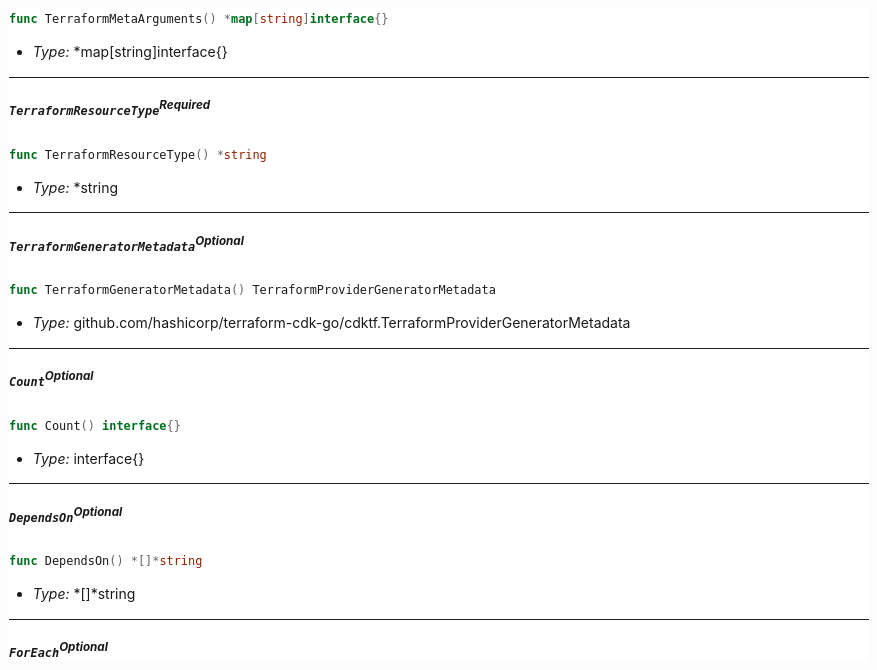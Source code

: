 ```go
func TerraformMetaArguments() *map[string]interface{}
```

- *Type:* *map[string]interface{}

---

##### `TerraformResourceType`<sup>Required</sup> <a name="TerraformResourceType" id="rhizo-co-terraform-provider-oci.dataOciDataSafeMaskingPolicies.DataOciDataSafeMaskingPolicies.property.terraformResourceType"></a>

```go
func TerraformResourceType() *string
```

- *Type:* *string

---

##### `TerraformGeneratorMetadata`<sup>Optional</sup> <a name="TerraformGeneratorMetadata" id="rhizo-co-terraform-provider-oci.dataOciDataSafeMaskingPolicies.DataOciDataSafeMaskingPolicies.property.terraformGeneratorMetadata"></a>

```go
func TerraformGeneratorMetadata() TerraformProviderGeneratorMetadata
```

- *Type:* github.com/hashicorp/terraform-cdk-go/cdktf.TerraformProviderGeneratorMetadata

---

##### `Count`<sup>Optional</sup> <a name="Count" id="rhizo-co-terraform-provider-oci.dataOciDataSafeMaskingPolicies.DataOciDataSafeMaskingPolicies.property.count"></a>

```go
func Count() interface{}
```

- *Type:* interface{}

---

##### `DependsOn`<sup>Optional</sup> <a name="DependsOn" id="rhizo-co-terraform-provider-oci.dataOciDataSafeMaskingPolicies.DataOciDataSafeMaskingPolicies.property.dependsOn"></a>

```go
func DependsOn() *[]*string
```

- *Type:* *[]*string

---

##### `ForEach`<sup>Optional</sup> <a name="ForEach" id="rhizo-co-terraform-provider-oci.dataOciDataSafeMaskingPolicies.DataOciDataSafeMaskingPolicies.property.forEach"></a>
